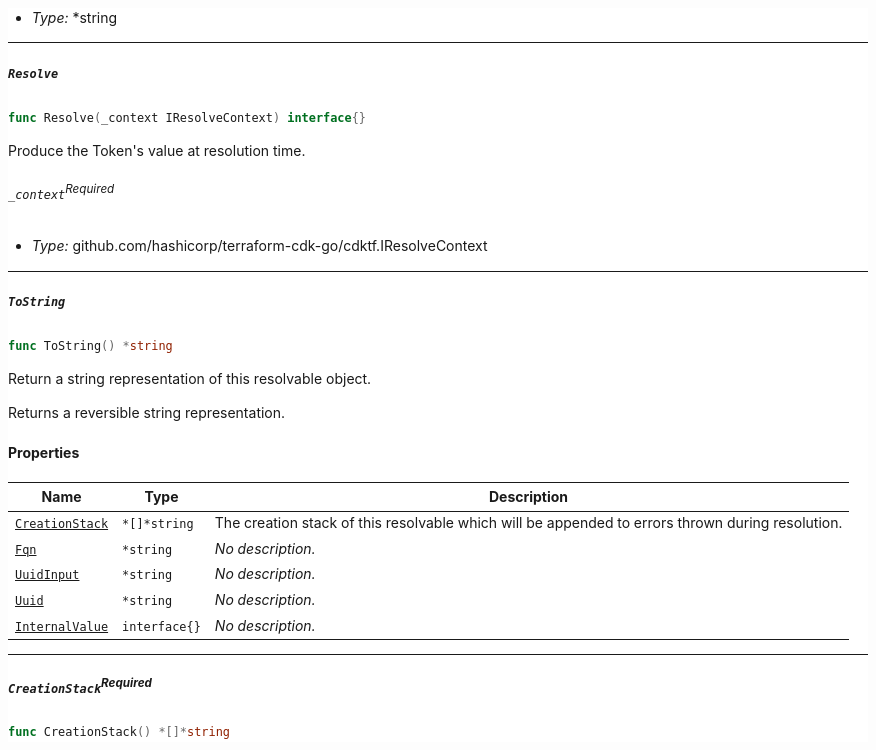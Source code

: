 - *Type:* *string

---

##### `Resolve` <a name="Resolve" id="@cdktf/provider-upcloud.networkPeering.NetworkPeeringNetworkOutputReference.resolve"></a>

```go
func Resolve(_context IResolveContext) interface{}
```

Produce the Token's value at resolution time.

###### `_context`<sup>Required</sup> <a name="_context" id="@cdktf/provider-upcloud.networkPeering.NetworkPeeringNetworkOutputReference.resolve.parameter._context"></a>

- *Type:* github.com/hashicorp/terraform-cdk-go/cdktf.IResolveContext

---

##### `ToString` <a name="ToString" id="@cdktf/provider-upcloud.networkPeering.NetworkPeeringNetworkOutputReference.toString"></a>

```go
func ToString() *string
```

Return a string representation of this resolvable object.

Returns a reversible string representation.


#### Properties <a name="Properties" id="Properties"></a>

| **Name** | **Type** | **Description** |
| --- | --- | --- |
| <code><a href="#@cdktf/provider-upcloud.networkPeering.NetworkPeeringNetworkOutputReference.property.creationStack">CreationStack</a></code> | <code>*[]*string</code> | The creation stack of this resolvable which will be appended to errors thrown during resolution. |
| <code><a href="#@cdktf/provider-upcloud.networkPeering.NetworkPeeringNetworkOutputReference.property.fqn">Fqn</a></code> | <code>*string</code> | *No description.* |
| <code><a href="#@cdktf/provider-upcloud.networkPeering.NetworkPeeringNetworkOutputReference.property.uuidInput">UuidInput</a></code> | <code>*string</code> | *No description.* |
| <code><a href="#@cdktf/provider-upcloud.networkPeering.NetworkPeeringNetworkOutputReference.property.uuid">Uuid</a></code> | <code>*string</code> | *No description.* |
| <code><a href="#@cdktf/provider-upcloud.networkPeering.NetworkPeeringNetworkOutputReference.property.internalValue">InternalValue</a></code> | <code>interface{}</code> | *No description.* |

---

##### `CreationStack`<sup>Required</sup> <a name="CreationStack" id="@cdktf/provider-upcloud.networkPeering.NetworkPeeringNetworkOutputReference.property.creationStack"></a>

```go
func CreationStack() *[]*string
```
